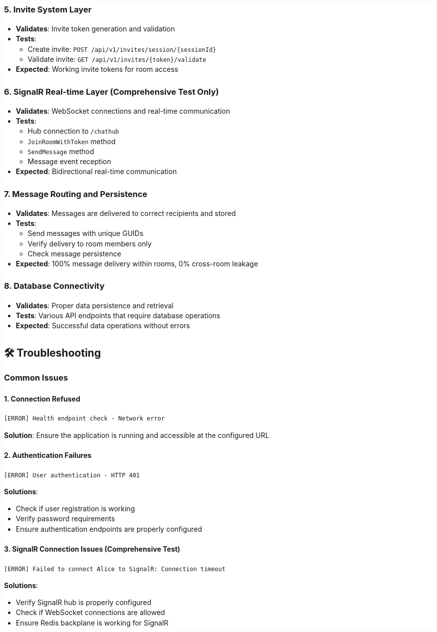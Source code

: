 ### 5. Invite System Layer
- **Validates**: Invite token generation and validation
- **Tests**:
  - Create invite: `POST /api/v1/invites/session/{sessionId}`
  - Validate invite: `GET /api/v1/invites/{token}/validate`
- **Expected**: Working invite tokens for room access

### 6. SignalR Real-time Layer (Comprehensive Test Only)
- **Validates**: WebSocket connections and real-time communication
- **Tests**:
  - Hub connection to `/chathub`
  - `JoinRoomWithToken` method
  - `SendMessage` method
  - Message event reception
- **Expected**: Bidirectional real-time communication

### 7. Message Routing and Persistence
- **Validates**: Messages are delivered to correct recipients and stored
- **Tests**:
  - Send messages with unique GUIDs
  - Verify delivery to room members only
  - Check message persistence
- **Expected**: 100% message delivery within rooms, 0% cross-room leakage

### 8. Database Connectivity
- **Validates**: Proper data persistence and retrieval
- **Tests**: Various API endpoints that require database operations
- **Expected**: Successful data operations without errors

## 🛠️ Troubleshooting

### Common Issues

#### 1. Connection Refused
```
[ERROR] Health endpoint check - Network error
```
**Solution**: Ensure the application is running and accessible at the configured URL

#### 2. Authentication Failures
```
[ERROR] User authentication - HTTP 401
```
**Solutions**:
- Check if user registration is working
- Verify password requirements
- Ensure authentication endpoints are properly configured

#### 3. SignalR Connection Issues (Comprehensive Test)
```
[ERROR] Failed to connect Alice to SignalR: Connection timeout
```
**Solutions**:
- Verify SignalR hub is properly configured
- Check if WebSocket connections are allowed
- Ensure Redis backplane is working for SignalR
